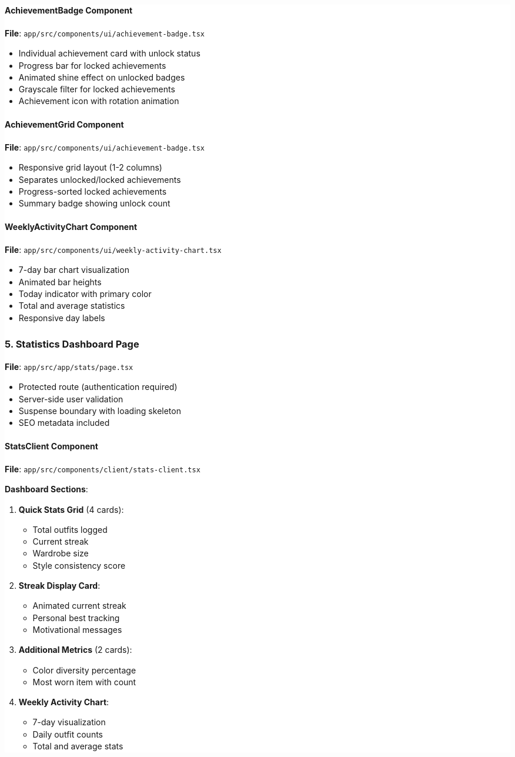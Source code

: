#### AchievementBadge Component
**File**: `app/src/components/ui/achievement-badge.tsx`
- Individual achievement card with unlock status
- Progress bar for locked achievements
- Animated shine effect on unlocked badges
- Grayscale filter for locked achievements
- Achievement icon with rotation animation

#### AchievementGrid Component
**File**: `app/src/components/ui/achievement-badge.tsx`
- Responsive grid layout (1-2 columns)
- Separates unlocked/locked achievements
- Progress-sorted locked achievements
- Summary badge showing unlock count

#### WeeklyActivityChart Component
**File**: `app/src/components/ui/weekly-activity-chart.tsx`
- 7-day bar chart visualization
- Animated bar heights
- Today indicator with primary color
- Total and average statistics
- Responsive day labels

### 5. Statistics Dashboard Page
**File**: `app/src/app/stats/page.tsx`
- Protected route (authentication required)
- Server-side user validation
- Suspense boundary with loading skeleton
- SEO metadata included

#### StatsClient Component
**File**: `app/src/components/client/stats-client.tsx`

**Dashboard Sections**:
1. **Quick Stats Grid** (4 cards):
   - Total outfits logged
   - Current streak
   - Wardrobe size
   - Style consistency score

2. **Streak Display Card**:
   - Animated current streak
   - Personal best tracking
   - Motivational messages

3. **Additional Metrics** (2 cards):
   - Color diversity percentage
   - Most worn item with count

4. **Weekly Activity Chart**:
   - 7-day visualization
   - Daily outfit counts
   - Total and average stats
